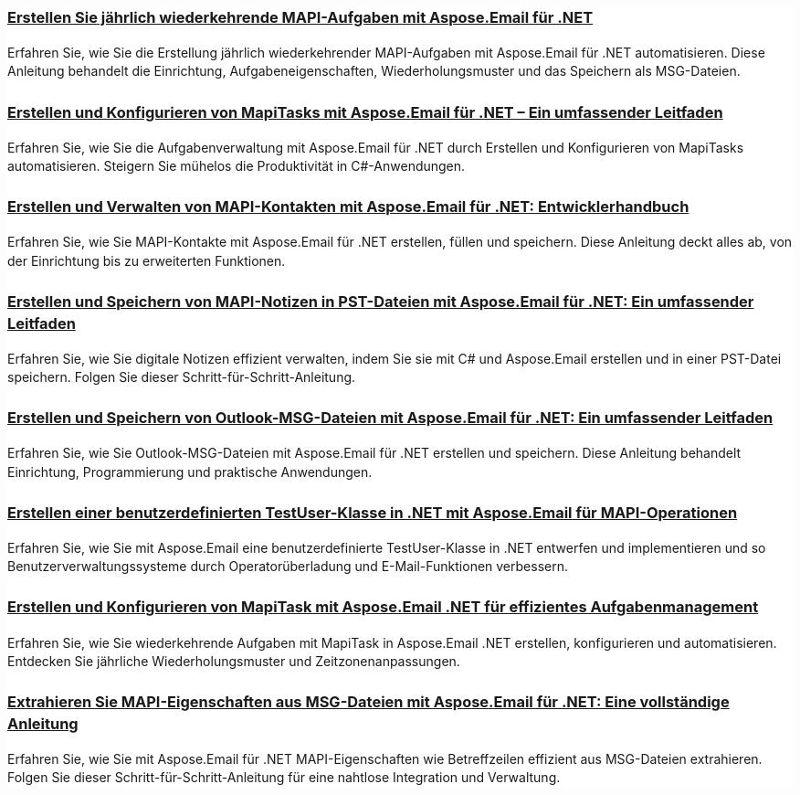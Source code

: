 ### [Erstellen Sie jährlich wiederkehrende MAPI-Aufgaben mit Aspose.Email für .NET](./aspose-email-net-create-mapi-task-yearly-recurrence/)
Erfahren Sie, wie Sie die Erstellung jährlich wiederkehrender MAPI-Aufgaben mit Aspose.Email für .NET automatisieren. Diese Anleitung behandelt die Einrichtung, Aufgabeneigenschaften, Wiederholungsmuster und das Speichern als MSG-Dateien.

### [Erstellen und Konfigurieren von MapiTasks mit Aspose.Email für .NET – Ein umfassender Leitfaden](./create-configure-maptasks-aspose-email-net/)
Erfahren Sie, wie Sie die Aufgabenverwaltung mit Aspose.Email für .NET durch Erstellen und Konfigurieren von MapiTasks automatisieren. Steigern Sie mühelos die Produktivität in C#-Anwendungen.

### [Erstellen und Verwalten von MAPI-Kontakten mit Aspose.Email für .NET: Entwicklerhandbuch](./manage-mapi-contacts-aspose-email-dotnet/)
Erfahren Sie, wie Sie MAPI-Kontakte mit Aspose.Email für .NET erstellen, füllen und speichern. Diese Anleitung deckt alles ab, von der Einrichtung bis zu erweiterten Funktionen.

### [Erstellen und Speichern von MAPI-Notizen in PST-Dateien mit Aspose.Email für .NET: Ein umfassender Leitfaden](./create-save-mapi-notes-pst-aspose-email-dotnet/)
Erfahren Sie, wie Sie digitale Notizen effizient verwalten, indem Sie sie mit C# und Aspose.Email erstellen und in einer PST-Datei speichern. Folgen Sie dieser Schritt-für-Schritt-Anleitung.

### [Erstellen und Speichern von Outlook-MSG-Dateien mit Aspose.Email für .NET: Ein umfassender Leitfaden](./create-save-outlook-msg-aspose-email-net/)
Erfahren Sie, wie Sie Outlook-MSG-Dateien mit Aspose.Email für .NET erstellen und speichern. Diese Anleitung behandelt Einrichtung, Programmierung und praktische Anwendungen.

### [Erstellen einer benutzerdefinierten TestUser-Klasse in .NET mit Aspose.Email für MAPI-Operationen](./custom-testuser-class-aspose-email-dotnet/)
Erfahren Sie, wie Sie mit Aspose.Email eine benutzerdefinierte TestUser-Klasse in .NET entwerfen und implementieren und so Benutzerverwaltungssysteme durch Operatorüberladung und E-Mail-Funktionen verbessern.

### [Erstellen und Konfigurieren von MapiTask mit Aspose.Email .NET für effizientes Aufgabenmanagement](./create-configure-maptask-aspose-email-net/)
Erfahren Sie, wie Sie wiederkehrende Aufgaben mit MapiTask in Aspose.Email .NET erstellen, konfigurieren und automatisieren. Entdecken Sie jährliche Wiederholungsmuster und Zeitzonenanpassungen.

### [Extrahieren Sie MAPI-Eigenschaften aus MSG-Dateien mit Aspose.Email für .NET: Eine vollständige Anleitung](./retrieve-mapi-properties-msg-files-aspose-email-net/)
Erfahren Sie, wie Sie mit Aspose.Email für .NET MAPI-Eigenschaften wie Betreffzeilen effizient aus MSG-Dateien extrahieren. Folgen Sie dieser Schritt-für-Schritt-Anleitung für eine nahtlose Integration und Verwaltung.
